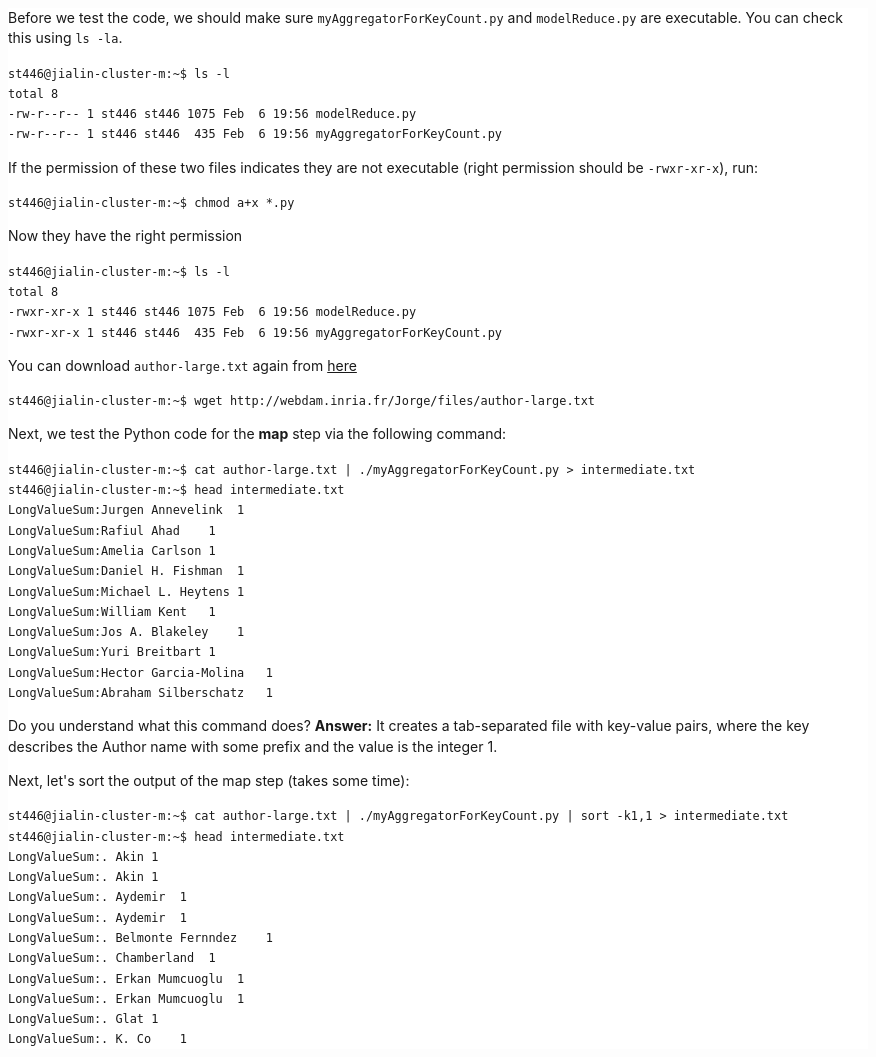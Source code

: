 Before we test the code, we should make sure `myAggregatorForKeyCount.py` and `modelReduce.py` are executable. You can check this using `ls -la`.

```
st446@jialin-cluster-m:~$ ls -l
total 8
-rw-r--r-- 1 st446 st446 1075 Feb  6 19:56 modelReduce.py
-rw-r--r-- 1 st446 st446  435 Feb  6 19:56 myAggregatorForKeyCount.py
```

If the permission of these two files indicates they are not executable (right permission should be `-rwxr-xr-x`), run:

```
st446@jialin-cluster-m:~$ chmod a+x *.py
```

Now they have the right permission

```
st446@jialin-cluster-m:~$ ls -l
total 8
-rwxr-xr-x 1 st446 st446 1075 Feb  6 19:56 modelReduce.py
-rwxr-xr-x 1 st446 st446  435 Feb  6 19:56 myAggregatorForKeyCount.py
```

You can download `author-large.txt` again from [here](http://webdam.inria.fr/Jorge/files/author-large.txt)

```
st446@jialin-cluster-m:~$ wget http://webdam.inria.fr/Jorge/files/author-large.txt
```


Next, we test the Python code for the __map__ step via the following command:

```
st446@jialin-cluster-m:~$ cat author-large.txt | ./myAggregatorForKeyCount.py > intermediate.txt
st446@jialin-cluster-m:~$ head intermediate.txt 
LongValueSum:Jurgen Annevelink	1
LongValueSum:Rafiul Ahad	1
LongValueSum:Amelia Carlson	1
LongValueSum:Daniel H. Fishman	1
LongValueSum:Michael L. Heytens	1
LongValueSum:William Kent	1
LongValueSum:Jos A. Blakeley	1
LongValueSum:Yuri Breitbart	1
LongValueSum:Hector Garcia-Molina	1
LongValueSum:Abraham Silberschatz	1
```

Do you understand what this command does? 
__Answer:__ It creates a tab-separated file with key-value pairs, where the key describes the Author name with some prefix and the value is the integer 1.

Next, let's sort the output of the map step (takes some time):

```
st446@jialin-cluster-m:~$ cat author-large.txt | ./myAggregatorForKeyCount.py | sort -k1,1 > intermediate.txt
st446@jialin-cluster-m:~$ head intermediate.txt 
LongValueSum:. Akin	1
LongValueSum:. Akin	1
LongValueSum:. Aydemir	1
LongValueSum:. Aydemir	1
LongValueSum:. Belmonte Fernndez	1
LongValueSum:. Chamberland	1
LongValueSum:. Erkan Mumcuoglu	1
LongValueSum:. Erkan Mumcuoglu	1
LongValueSum:. Glat	1
LongValueSum:. K. Co	1
```
